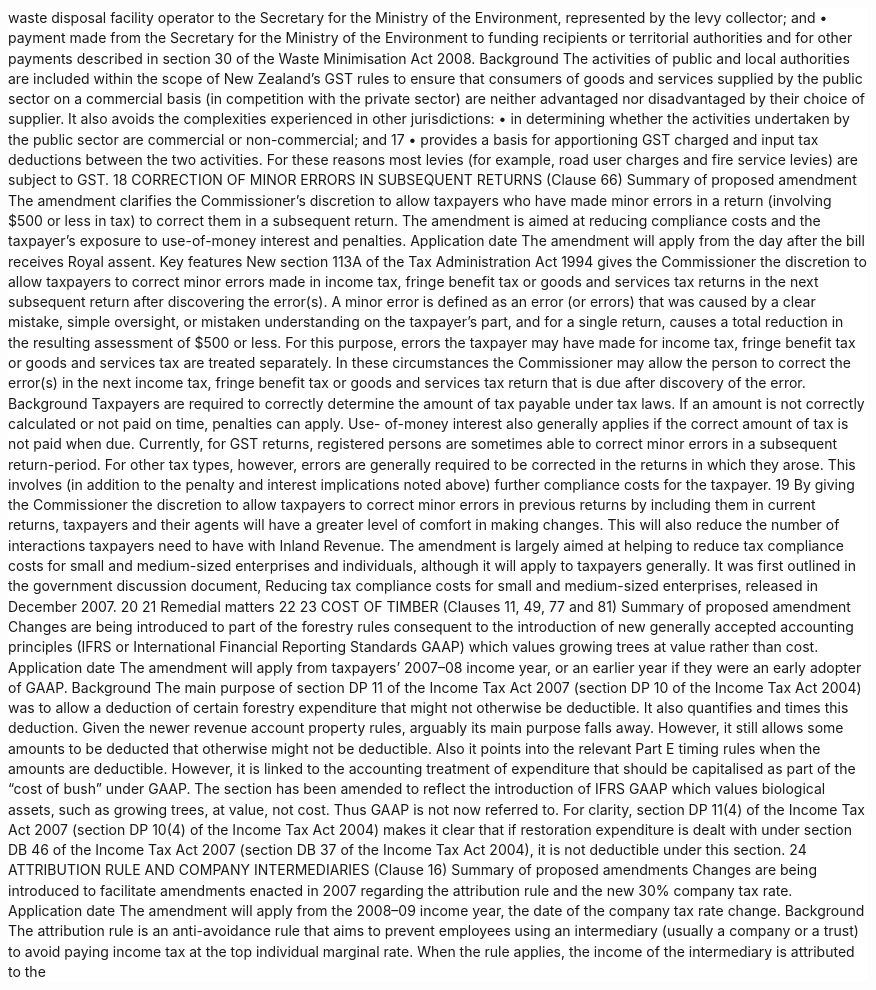 waste disposal facility operator to the Secretary for the Ministry of the Environment, represented by the levy collector; and • payment made from the Secretary for the Ministry of the Environment to funding recipients or territorial authorities and for other payments described in section 30 of the Waste Minimisation Act 2008. Background The activities of public and local authorities are included within the scope of New Zealand’s GST rules to ensure that consumers of goods and services supplied by the public sector on a commercial basis (in competition with the private sector) are neither advantaged nor disadvantaged by their choice of supplier. It also avoids the complexities experienced in other jurisdictions: • in determining whether the activities undertaken by the public sector are commercial or non-commercial; and 17 • provides a basis for apportioning GST charged and input tax deductions between the two activities. For these reasons most levies (for example, road user charges and fire service levies) are subject to GST. 18 CORRECTION OF MINOR ERRORS IN SUBSEQUENT RETURNS (Clause 66) Summary of proposed amendment The amendment clarifies the Commissioner’s discretion to allow taxpayers who have made minor errors in a return (involving $500 or less in tax) to correct them in a subsequent return. The amendment is aimed at reducing compliance costs and the taxpayer’s exposure to use-of-money interest and penalties. Application date The amendment will apply from the day after the bill receives Royal assent. Key features New section 113A of the Tax Administration Act 1994 gives the Commissioner the discretion to allow taxpayers to correct minor errors made in income tax, fringe benefit tax or goods and services tax returns in the next subsequent return after discovering the error(s). A minor error is defined as an error (or errors) that was caused by a clear mistake, simple oversight, or mistaken understanding on the taxpayer’s part, and for a single return, causes a total reduction in the resulting assessment of $500 or less. For this purpose, errors the taxpayer may have made for income tax, fringe benefit tax or goods and services tax are treated separately. In these circumstances the Commissioner may allow the person to correct the error(s) in the next income tax, fringe benefit tax or goods and services tax return that is due after discovery of the error. Background Taxpayers are required to correctly determine the amount of tax payable under tax laws. If an amount is not correctly calculated or not paid on time, penalties can apply. Use- of-money interest also generally applies if the correct amount of tax is not paid when due. Currently, for GST returns, registered persons are sometimes able to correct minor errors in a subsequent return-period. For other tax types, however, errors are generally required to be corrected in the returns in which they arose. This involves (in addition to the penalty and interest implications noted above) further compliance costs for the taxpayer. 19 By giving the Commissioner the discretion to allow taxpayers to correct minor errors in previous returns by including them in current returns, taxpayers and their agents will have a greater level of comfort in making changes. This will also reduce the number of interactions taxpayers need to have with Inland Revenue. The amendment is largely aimed at helping to reduce tax compliance costs for small and medium-sized enterprises and individuals, although it will apply to taxpayers generally. It was first outlined in the government discussion document, Reducing tax compliance costs for small and medium-sized enterprises, released in December 2007. 20 21 Remedial matters 22 23 COST OF TIMBER (Clauses 11, 49, 77 and 81) Summary of proposed amendment Changes are being introduced to part of the forestry rules consequent to the introduction of new generally accepted accounting principles (IFRS or International Financial Reporting Standards GAAP) which values growing trees at value rather than cost. Application date The amendment will apply from taxpayers’ 2007–08 income year, or an earlier year if they were an early adopter of GAAP. Background The main purpose of section DP 11 of the Income Tax Act 2007 (section DP 10 of the Income Tax Act 2004) was to allow a deduction of certain forestry expenditure that might not otherwise be deductible. It also quantifies and times this deduction. Given the newer revenue account property rules, arguably its main purpose falls away. However, it still allows some amounts to be deducted that otherwise might not be deductible. Also it points into the relevant Part E timing rules when the amounts are deductible. However, it is linked to the accounting treatment of expenditure that should be capitalised as part of the “cost of bush” under GAAP. The section has been amended to reflect the introduction of IFRS GAAP which values biological assets, such as growing trees, at value, not cost. Thus GAAP is not now referred to. For clarity, section DP 11(4) of the Income Tax Act 2007 (section DP 10(4) of the Income Tax Act 2004) makes it clear that if restoration expenditure is dealt with under section DB 46 of the Income Tax Act 2007 (section DB 37 of the Income Tax Act 2004), it is not deductible under this section. 24 ATTRIBUTION RULE AND COMPANY INTERMEDIARIES (Clause 16) Summary of proposed amendments Changes are being introduced to facilitate amendments enacted in 2007 regarding the attribution rule and the new 30% company tax rate. Application date The amendment will apply from the 2008–09 income year, the date of the company tax rate change. Background The attribution rule is an anti-avoidance rule that aims to prevent employees using an intermediary (usually a company or a trust) to avoid paying income tax at the top individual marginal rate. When the rule applies, the income of the intermediary is attributed to the